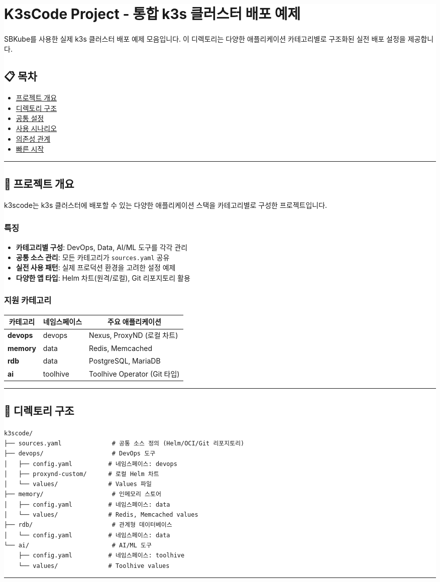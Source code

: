 # K3sCode Project - 통합 k3s 클러스터 배포 예제

SBKube를 사용한 실제 k3s 클러스터 배포 예제 모음입니다. 이 디렉토리는 다양한 애플리케이션 카테고리별로 구조화된 실전 배포 설정을 제공합니다.

## 📋 목차

- [프로젝트 개요](#-프로젝트-개요)
- [디렉토리 구조](#-디렉토리-구조)
- [공통 설정](#-공통-설정)
- [사용 시나리오](#-사용-시나리오)
- [의존성 관계](#-의존성-관계)
- [빠른 시작](#-빠른-시작)

---

## 🎯 프로젝트 개요

k3scode는 k3s 클러스터에 배포할 수 있는 다양한 애플리케이션 스택을 카테고리별로 구성한 프로젝트입니다.

### 특징

- **카테고리별 구성**: DevOps, Data, AI/ML 도구를 각각 관리
- **공통 소스 관리**: 모든 카테고리가 `sources.yaml` 공유
- **실전 사용 패턴**: 실제 프로덕션 환경을 고려한 설정 예제
- **다양한 앱 타입**: Helm 차트(원격/로컬), Git 리포지토리 활용

### 지원 카테고리

| 카테고리 | 네임스페이스 | 주요 애플리케이션 |
|---------|-------------|-----------------|
| **devops** | devops | Nexus, ProxyND (로컬 차트) |
| **memory** | data | Redis, Memcached |
| **rdb** | data | PostgreSQL, MariaDB |
| **ai** | toolhive | Toolhive Operator (Git 타입) |

---

## 📁 디렉토리 구조

```
k3scode/
├── sources.yaml              # 공통 소스 정의 (Helm/OCI/Git 리포지토리)
├── devops/                   # DevOps 도구
│   ├── config.yaml          # 네임스페이스: devops
│   ├── proxynd-custom/      # 로컬 Helm 차트
│   └── values/              # Values 파일
├── memory/                   # 인메모리 스토어
│   ├── config.yaml          # 네임스페이스: data
│   └── values/              # Redis, Memcached values
├── rdb/                      # 관계형 데이터베이스
│   └── config.yaml          # 네임스페이스: data
└── ai/                       # AI/ML 도구
    ├── config.yaml          # 네임스페이스: toolhive
    └── values/              # Toolhive values
```

---